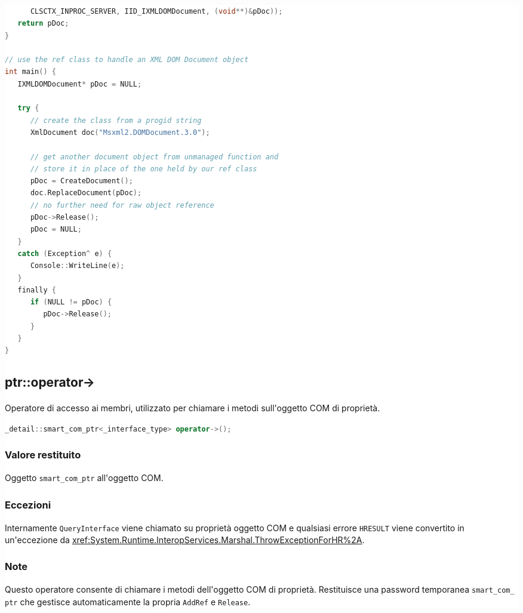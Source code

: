 ```cpp
      CLSCTX_INPROC_SERVER, IID_IXMLDOMDocument, (void**)&pDoc));
   return pDoc;
}

// use the ref class to handle an XML DOM Document object
int main() {
   IXMLDOMDocument* pDoc = NULL;

   try {
      // create the class from a progid string
      XmlDocument doc("Msxml2.DOMDocument.3.0");

      // get another document object from unmanaged function and
      // store it in place of the one held by our ref class
      pDoc = CreateDocument();
      doc.ReplaceDocument(pDoc);
      // no further need for raw object reference
      pDoc->Release();
      pDoc = NULL;
   }
   catch (Exception^ e) {
      Console::WriteLine(e);
   }
   finally {
      if (NULL != pDoc) {
         pDoc->Release();
      }
   }
}
```

## <a name="operator-arrow"></a>ptr::operator-&gt;

Operatore di accesso ai membri, utilizzato per chiamare i metodi sull'oggetto COM di proprietà.

```cpp
_detail::smart_com_ptr<_interface_type> operator->();
```

### <a name="return-value"></a>Valore restituito

Oggetto `smart_com_ptr` all'oggetto COM.

### <a name="exceptions"></a>Eccezioni

Internamente `QueryInterface` viene chiamato su proprietà oggetto COM e qualsiasi errore `HRESULT` viene convertito in un'eccezione da <xref:System.Runtime.InteropServices.Marshal.ThrowExceptionForHR%2A>.

### <a name="remarks"></a>Note

Questo operatore consente di chiamare i metodi dell'oggetto COM di proprietà. Restituisce una password temporanea `smart_com_ptr` che gestisce automaticamente la propria `AddRef` e `Release`.
